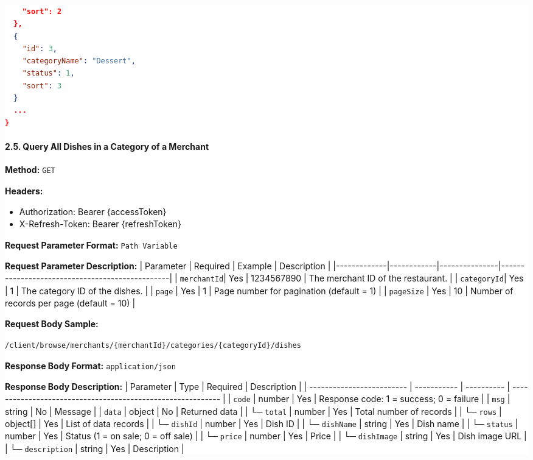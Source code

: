 ```json
    "sort": 2
  },
  {
    "id": 3,
    "categoryName": "Dessert",
    "status": 1,
    "sort": 3
  }
  ...
}
```

#### 2.5. Query All Dishes in a Category of a Merchant

**Method:** `GET`

**Headers:**
- Authorization: Bearer {accessToken}
- X-Refresh-Token: Bearer {refreshToken}
  
**Request Parameter Format:** `Path Variable`

**Request Parameter Description:**
| Parameter   | Required   | Example       | Description                                    |
|-------------|------------|---------------|------------------------------------------------|
| `merchantId`| Yes        | 1234567890    | The merchant ID of the restaurant.             |
| `categoryId`| Yes        | 1             | The category ID of the dishes.                 |
| `page`      | Yes        | 1             | Page number for pagination (default = 1)       |
| `pageSize`  | Yes        | 10            | Number of records per page (default = 10)      |


**Request Body Sample:**
```shell
/client/browse/merchants/{merchantId}/categories/{categoryId}/dishes
```

**Response Body Format:** `application/json`

**Response Body Description:**
| Parameter                 | Type        | Required   | Description                                                 |
| ------------------------- | ----------- | ---------- | ----------------------------------------------------------- |
| `code`                    | number      | Yes        | Response code: 1 = success; 0 = failure                     |
| `msg`                     | string      | No         | Message                                                     |
| `data`                    | object      | No         | Returned data                                               |
| └─ `total`                | number      | Yes        | Total number of records                                     |
| └─ `rows`                 | object[]    | Yes        | List of data records                                        |
| └─ `dishId`               | number      | Yes        | Dish ID                                                     |
| └─ `dishName`             | string      | Yes        | Dish name                                                   |
| └─ `status`               | number      | Yes        | Status (1 = on sale; 0 = off sale)                          |
| └─ `price`                | number      | Yes        | Price                                                       |
| └─ `dishImage`            | string      | Yes        | Dish image URL                                              |
| └─ `description`          | string      | Yes        | Description                                                 |
